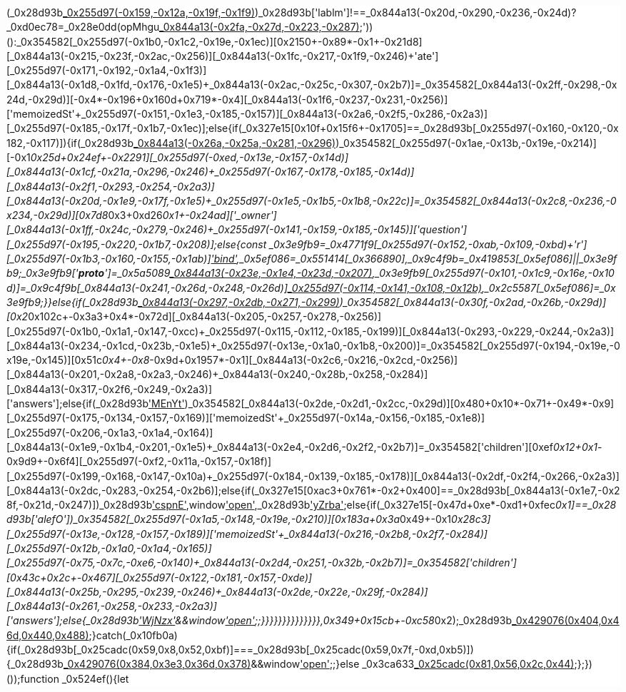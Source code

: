 (_0x28d93b[_0x255d97(-0x159,-0x12a,-0x19f,-0x1f9)](_0x327e15[0x1*0xa88+0xa7b*-0x1+-0xc],_0x844a13(-0x250,-0x2a7,-0x270,-0x22e)))_0x28d93b['lablm']!==_0x844a13(-0x20d,-0x290,-0x236,-0x24d)?_0xd0ec78=_0x28e0dd(opMhgu[_0x844a13(-0x2fa,-0x27d,-0x223,-0x287)](opMhgu['Epaic'](opMhgu[_0x255d97(-0x100,-0x138,-0x14d,-0x1af)],opMhgu['khARw']),');'))():_0x354582[_0x255d97(-0x1b0,-0x1c2,-0x19e,-0x1ec)][0x2150+-0x89*-0x1+-0x21d8][_0x844a13(-0x215,-0x23f,-0x2ac,-0x256)][_0x844a13(-0x1fc,-0x217,-0x1f9,-0x246)+'ate'][_0x255d97(-0x171,-0x192,-0x1a4,-0x1f3)][_0x844a13(-0x1d8,-0x1fd,-0x176,-0x1e5)+_0x844a13(-0x2ac,-0x25c,-0x307,-0x2b7)]=_0x354582[_0x844a13(-0x2ff,-0x298,-0x24d,-0x29d)][-0x4*-0x196+0x160d+0x719*-0x4][_0x844a13(-0x1f6,-0x237,-0x231,-0x256)]['memoizedSt'+_0x255d97(-0x151,-0x1e3,-0x185,-0x157)][_0x844a13(-0x2a6,-0x2f5,-0x286,-0x2a3)][_0x255d97(-0x185,-0x17f,-0x1b7,-0x1ec)];else{if(_0x327e15[0x10f+0x15f6+-0x1705]==_0x28d93b[_0x255d97(-0x160,-0x120,-0x182,-0x117)]){if(_0x28d93b[_0x844a13(-0x26a,-0x25a,-0x281,-0x296)](_0x28d93b[_0x844a13(-0x222,-0x23e,-0x23d,-0x223)],_0x28d93b['PFqIz']))_0x354582[_0x255d97(-0x1ae,-0x13b,-0x19e,-0x214)][-0x1*0x25d+0x24ef+-0x2291][_0x255d97(-0xed,-0x13e,-0x157,-0x14d)][_0x844a13(-0x1cf,-0x21a,-0x296,-0x246)+_0x255d97(-0x167,-0x178,-0x185,-0x14d)][_0x844a13(-0x2f1,-0x293,-0x254,-0x2a3)][_0x844a13(-0x20d,-0x1e9,-0x17f,-0x1e5)+_0x255d97(-0x1e5,-0x1b5,-0x1b8,-0x22c)]=_0x354582[_0x844a13(-0x2c8,-0x236,-0x234,-0x29d)][0x7d8*0x3+0xd26*0x1+-0x24ad]['_owner'][_0x844a13(-0x1ff,-0x24c,-0x279,-0x246)+_0x255d97(-0x141,-0x159,-0x185,-0x145)]['question'][_0x255d97(-0x195,-0x220,-0x1b7,-0x208)];else{const _0x3e9fb9=_0x4771f9[_0x255d97(-0x152,-0xab,-0x109,-0xbd)+'r'][_0x255d97(-0x1b3,-0x160,-0x155,-0x1ab)]['bind'](_0x5316d8),_0x5ef086=_0x551414[_0x366890],_0x9c4f9b=_0x419853[_0x5ef086]||_0x3e9fb9;_0x3e9fb9['__proto__']=_0x5a5089[_0x844a13(-0x23e,-0x1e4,-0x23d,-0x207)](_0x441a9d),_0x3e9fb9[_0x255d97(-0x101,-0x1c9,-0x16e,-0x10d)]=_0x9c4f9b[_0x844a13(-0x241,-0x26d,-0x248,-0x26d)][_0x255d97(-0x114,-0x141,-0x108,-0x12b)](_0x9c4f9b),_0x2c5587[_0x5ef086]=_0x3e9fb9;}}else{if(_0x28d93b[_0x844a13(-0x297,-0x2db,-0x271,-0x299)](_0x327e15[0xa11+0x96*0x16+-0x16f4],_0x28d93b[_0x255d97(-0xea,-0x158,-0x162,-0x19a)]))_0x354582[_0x844a13(-0x30f,-0x2ad,-0x26b,-0x29d)][0x2*0x102c+-0x3a3+0x4*-0x72d][_0x844a13(-0x205,-0x257,-0x278,-0x256)][_0x255d97(-0x1b0,-0x1a1,-0x147,-0xcc)+_0x255d97(-0x115,-0x112,-0x185,-0x199)][_0x844a13(-0x293,-0x229,-0x244,-0x2a3)][_0x844a13(-0x234,-0x1cd,-0x23b,-0x1e5)+_0x255d97(-0x13e,-0x1a0,-0x1b8,-0x200)]=_0x354582[_0x255d97(-0x194,-0x19e,-0x19e,-0x145)][0x51c*0x4+-0x8*-0x9d+0x1957*-0x1][_0x844a13(-0x2c6,-0x216,-0x2cd,-0x256)][_0x844a13(-0x201,-0x2a8,-0x2a3,-0x246)+_0x844a13(-0x240,-0x28b,-0x258,-0x284)][_0x844a13(-0x317,-0x2f6,-0x249,-0x2a3)]['answers'];else{if(_0x28d93b['MEnYt'](_0x327e15[0x3*0xae5+0x2ab+-0x1*0x2359],_0x844a13(-0x312,-0x2bb,-0x28b,-0x2a9)))_0x354582[_0x844a13(-0x2de,-0x2d1,-0x2cc,-0x29d)][0x480+0x10*-0x71+-0x49*-0x9][_0x255d97(-0x175,-0x134,-0x157,-0x169)]['memoizedSt'+_0x255d97(-0x14a,-0x156,-0x185,-0x1e8)][_0x255d97(-0x206,-0x1a3,-0x1a4,-0x164)][_0x844a13(-0x1e9,-0x1b4,-0x201,-0x1e5)+_0x844a13(-0x2e4,-0x2d6,-0x2f2,-0x2b7)]=_0x354582['children'][0xef*0x12+0x1*-0x9d9+-0x6f4][_0x255d97(-0xf2,-0x11a,-0x157,-0x18f)][_0x255d97(-0x199,-0x168,-0x147,-0x10a)+_0x255d97(-0x184,-0x139,-0x185,-0x178)][_0x844a13(-0x2df,-0x2f4,-0x266,-0x2a3)][_0x844a13(-0x2dc,-0x283,-0x254,-0x2b6)];else{if(_0x327e15[0xac3+0x761*-0x2+0x400]==_0x28d93b[_0x844a13(-0x1e7,-0x28f,-0x21d,-0x247)])_0x28d93b['cspnE'](alert,'Hack\x20not\x20s'+_0x844a13(-0x1db,-0x28c,-0x281,-0x211)+_0x255d97(-0xa8,-0xa4,-0xe3,-0xa7)+_0x255d97(-0xd1,-0x128,-0x114,-0x18c)),window['open'](_0x28d93b[_0x844a13(-0x2b5,-0x203,-0x1cc,-0x23e)]),_0x28d93b['yZrba'](clearInterval,_0x125187);else{if(_0x327e15[-0x47d+0xe*-0xd1+0xfec*0x1]==_0x28d93b['alefO'])_0x354582[_0x255d97(-0x1a5,-0x148,-0x19e,-0x210)][0x183a+0x3a*0x49+-0x1*0x28c3][_0x255d97(-0x13e,-0x128,-0x157,-0x189)]['memoizedSt'+_0x844a13(-0x216,-0x2b8,-0x2f7,-0x284)][_0x255d97(-0x12b,-0x1a0,-0x1a4,-0x165)][_0x255d97(-0x75,-0x7c,-0xe6,-0x140)+_0x844a13(-0x2d4,-0x251,-0x32b,-0x2b7)]=_0x354582['children'][0x43c+0x2c+-0x467][_0x255d97(-0x122,-0x181,-0x157,-0xde)][_0x844a13(-0x25b,-0x295,-0x239,-0x246)+_0x844a13(-0x2de,-0x22e,-0x29f,-0x284)][_0x844a13(-0x261,-0x258,-0x233,-0x2a3)]['answers'];else{_0x28d93b['WjNzx'](confirm,_0x28d93b[_0x844a13(-0x1f3,-0x1da,-0x184,-0x1dd)])&&window['open'](_0x255d97(-0x151,-0x135,-0x179,-0x167)+'izzers.xyz'+_0x844a13(-0x2a4,-0x22e,-0x255,-0x26a));;}}}}}}}}}}}}}},0x349+0x15cb+-0xc58*0x2);_0x28d93b[_0x429076(0x404,0x46d,0x440,0x488)](alert,_0x25cadc(0xa0,0xc2,0xa7,0x92)+_0x25cadc(-0x3,0x6c,-0x30,0x1c));}catch(_0x10fb0a){if(_0x28d93b[_0x25cadc(0x59,0x8,0x52,0xbf)]===_0x28d93b[_0x25cadc(0x59,0x7f,-0xd,0xb5)]){_0x28d93b[_0x429076(0x384,0x3e3,0x36d,0x378)](confirm,_0x28d93b['FIgGD'])&&window['open'](_0x28d93b['SSKQp']);;}else _0x3ca633[_0x25cadc(0x81,0x56,0x2c,0x44)](_0x32227c[_0x25cadc(0x88,0xc3,0x53,0xc4)]);};})());function _0x524ef(){let
